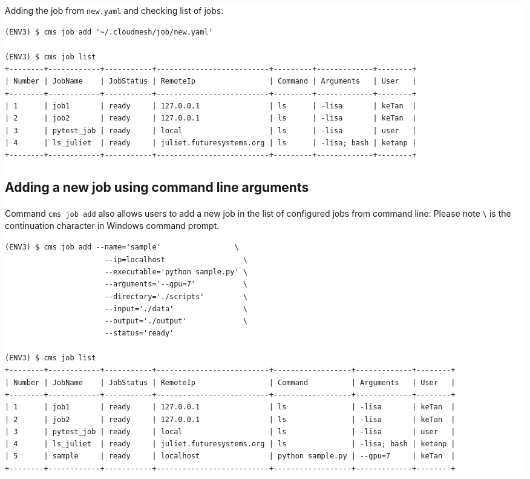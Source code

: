 Adding the job from `new.yaml` and checking list of jobs:

```console
(ENV3) $ cms job add '~/.cloudmesh/job/new.yaml'

(ENV3) $ cms job list
+--------+------------+-----------+--------------------------+---------+-------------+--------+
| Number | JobName    | JobStatus | RemoteIp                 | Command | Arguments   | User   |
+--------+------------+-----------+--------------------------+---------+-------------+--------+
| 1      | job1       | ready     | 127.0.0.1                | ls      | -lisa       | keTan  |
| 2      | job2       | ready     | 127.0.0.1                | ls      | -lisa       | keTan  |
| 3      | pytest_job | ready     | local                    | ls      | -lisa       | user   |
| 4      | ls_juliet  | ready     | juliet.futuresystems.org | ls      | -lisa; bash | ketanp |
+--------+------------+-----------+--------------------------+---------+-------------+--------+ 
```

## Adding a new job using command line arguments

Command `cms job add` also allows users to add a new job in the list of 
configured jobs from command line:
Please note `\` is the continuation character in Windows command prompt.

```console
(ENV3) $ cms job add --name='sample'                 \
                       --ip=localhost                  \
                       --executable='python sample.py' \
                       --arguments='--gpu=7'           \
                       --directory='./scripts'         \
                       --input='./data'                \
                       --output='./output'             \
                       --status='ready'

(ENV3) $ cms job list
+--------+------------+-----------+--------------------------+------------------+-------------+--------+
| Number | JobName    | JobStatus | RemoteIp                 | Command          | Arguments   | User   |
+--------+------------+-----------+--------------------------+------------------+-------------+--------+
| 1      | job1       | ready     | 127.0.0.1                | ls               | -lisa       | keTan  |
| 2      | job2       | ready     | 127.0.0.1                | ls               | -lisa       | keTan  |
| 3      | pytest_job | ready     | local                    | ls               | -lisa       | user   |
| 4      | ls_juliet  | ready     | juliet.futuresystems.org | ls               | -lisa; bash | ketanp |
| 5      | sample     | ready     | localhost                | python sample.py | --gpu=7     | keTan  |
+--------+------------+-----------+--------------------------+------------------+-------------+--------+
```
